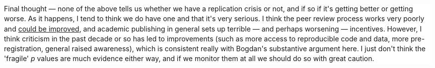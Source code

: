 Final thought &mdash; none of the above tells us whether we have a replication crisis or not, and if so if it's getting better or getting worse. As it happens, I tend to think we do have one and that it's very serious. I think the peer review process works very poorly and [could be improved](/blog/2020/06/13/publication-reform), and academic publishing in general sets up terrible &mdash; and perhaps worsening &mdash; incentives. However, I think criticism in the past decade or so has led to improvements (such as more access to reproducible code and data, more pre-registration, general raised awareness), which is consistent really with Bogdan's substantive argument here. I just don't think the 'fragile' <i>p</i> values are much evidence either way, and if we monitor them at all we should do so with great caution.
